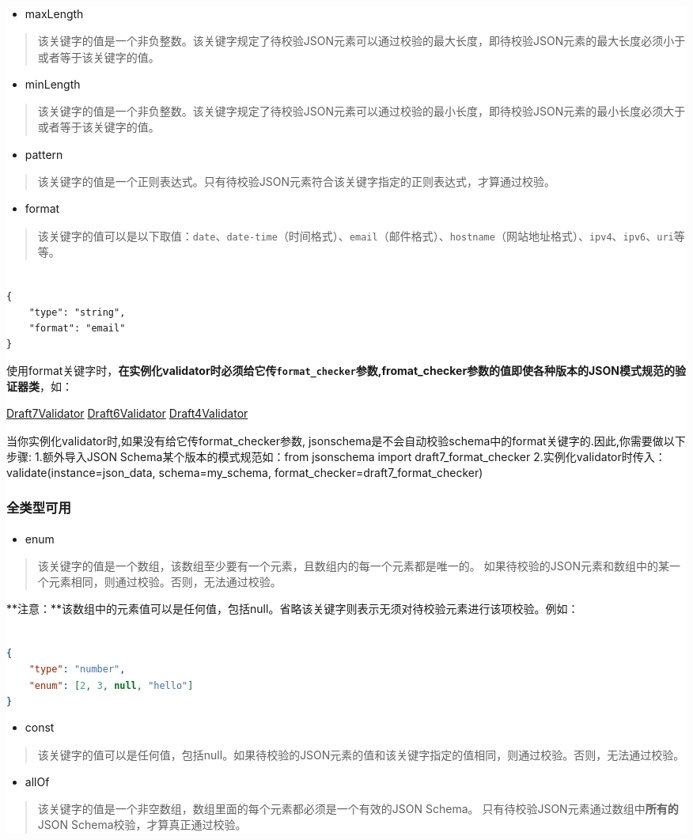 
- maxLength
>该关键字的值是一个非负整数。该关键字规定了待校验JSON元素可以通过校验的最大长度，即待校验JSON元素的最大长度必须小于或者等于该关键字的值。


- minLength
>该关键字的值是一个非负整数。该关键字规定了待校验JSON元素可以通过校验的最小长度，即待校验JSON元素的最小长度必须大于或者等于该关键字的值。

- pattern
> 该关键字的值是一个正则表达式。只有待校验JSON元素符合该关键字指定的正则表达式，才算通过校验。

- format
>该关键字的值可以是以下取值：`date`、`date-time`（时间格式）、`email`（邮件格式）、`hostname`（网站地址格式）、`ipv4`、`ipv6`、`uri`等等。

```

{
    "type": "string",
    "format": "email"
}
```
使用format关键字时，**在实例化validator时必须给它传`format_checker`参数,fromat_checker参数的值即使各种版本的JSON模式规范的验证器类**，如：

[Draft7Validator](https://python-jsonschema.readthedocs.io/en/latest/validate/#jsonschema.Draft7Validator)
[Draft6Validator](https://python-jsonschema.readthedocs.io/en/latest/validate/#jsonschema.Draft6Validator)
[Draft4Validator](https://python-jsonschema.readthedocs.io/en/latest/validate/#jsonschema.Draft4Validator)



当你实例化validator时,如果没有给它传format_checker参数, jsonschema是不会自动校验schema中的format关键字的.因此,你需要做以下步骤:
1.额外导入JSON Schema某个版本的模式规范如：from jsonschema import draft7_format_checker
2.实例化validator时传入：validate(instance=json_data, schema=my_schema, format_checker=draft7_format_checker)


### 全类型可用


- enum
> 该关键字的值是一个数组，该数组至少要有一个元素，且数组内的每一个元素都是唯一的。
> 如果待校验的JSON元素和数组中的某一个元素相同，则通过校验。否则，无法通过校验。

**注意：**该数组中的元素值可以是任何值，包括null。省略该关键字则表示无须对待校验元素进行该项校验。例如：
```json

{
    "type": "number",
    "enum": [2, 3, null, "hello"]
}
```

- const
> 该关键字的值可以是任何值，包括null。如果待校验的JSON元素的值和该关键字指定的值相同，则通过校验。否则，无法通过校验。


- allOf
>该关键字的值是一个非空数组，数组里面的每个元素都必须是一个有效的JSON Schema。
>只有待校验JSON元素通过数组中**所有的**JSON Schema校验，才算真正通过校验。
